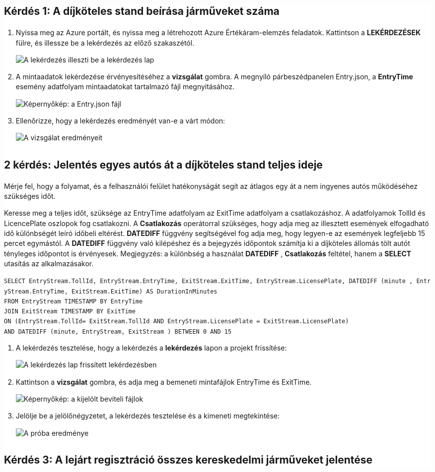 ## <a name="question-1-number-of-vehicles-entering-a-toll-booth"></a>Kérdés 1: A díjköteles stand beírása járműveket száma

1. Nyissa meg az Azure portált, és nyissa meg a létrehozott Azure Értékáram-elemzés feladatok. Kattintson a **LEKÉRDEZÉSEK** fülre, és illessze be a lekérdezés az előző szakaszétól.

    ![A lekérdezés illeszti be a lekérdezés lap](media/stream-analytics-build-an-iot-solution-using-stream-analytics/image40.png)

2. A mintaadatok lekérdezése érvényesítéséhez a **vizsgálat** gombra. A megnyíló párbeszédpanelen Entry.json, a **EntryTime** esemény adatfolyam mintaadatokat tartalmazó fájl megnyitásához.

    ![Képernyőkép: a Entry.json fájl](media/stream-analytics-build-an-iot-solution-using-stream-analytics/image41.png)

3. Ellenőrizze, hogy a lekérdezés eredményét van-e a várt módon:

    ![A vizsgálat eredményeit](media/stream-analytics-build-an-iot-solution-using-stream-analytics/image42.jpg)

## <a name="question-2-report-total-time-for-each-car-to-pass-through-the-toll-booth"></a>2 kérdés: Jelentés egyes autós át a díjköteles stand teljes ideje

Mérje fel, hogy a folyamat, és a felhasználói felület hatékonyságát segít az átlagos egy át a nem ingyenes autós működéséhez szükséges időt.

Keresse meg a teljes időt, szüksége az EntryTime adatfolyam az ExitTime adatfolyam a csatlakozáshoz. A adatfolyamok TollId és LicencePlate oszlopok fog csatlakozni. A **Csatlakozás** operátorral szükséges, hogy adja meg az illesztett események elfogadható idő különbségét leíró időbeli eltérést. **DATEDIFF** függvény segítségével fog adja meg, hogy legyen-e az események legfeljebb 15 percet egymástól. A **DATEDIFF** függvény való kilépéshez és a bejegyzés időpontok számítja ki a díjköteles állomás tölt autót tényleges időpontot is érvényesek. Megjegyzés: a különbség a használat **DATEDIFF** , **Csatlakozás** feltétel, hanem a **SELECT** utasítás az alkalmazásakor.

    SELECT EntryStream.TollId, EntryStream.EntryTime, ExitStream.ExitTime, EntryStream.LicensePlate, DATEDIFF (minute , EntryStream.EntryTime, ExitStream.ExitTime) AS DurationInMinutes
    FROM EntryStream TIMESTAMP BY EntryTime
    JOIN ExitStream TIMESTAMP BY ExitTime
    ON (EntryStream.TollId= ExitStream.TollId AND EntryStream.LicensePlate = ExitStream.LicensePlate)
    AND DATEDIFF (minute, EntryStream, ExitStream ) BETWEEN 0 AND 15

1. A lekérdezés tesztelése, hogy a lekérdezés a **lekérdezés** lapon a projekt frissítése:

    ![A lekérdezés lap frissített lekérdezésben](media/stream-analytics-build-an-iot-solution-using-stream-analytics/image43.jpg)

2. Kattintson a **vizsgálat** gombra, és adja meg a bemeneti mintafájlok EntryTime és ExitTime.

    ![Képernyőkép: a kijelölt beviteli fájlok](media/stream-analytics-build-an-iot-solution-using-stream-analytics/image44.png)

3. Jelölje be a jelölőnégyzetet, a lekérdezés tesztelése és a kimeneti megtekintése:

    ![A próba eredménye](media/stream-analytics-build-an-iot-solution-using-stream-analytics/image45.png)

## <a name="question-3-report-all-commercial-vehicles-with-expired-registration"></a>Kérdés 3: A lejárt regisztráció összes kereskedelmi járműveket jelentése
